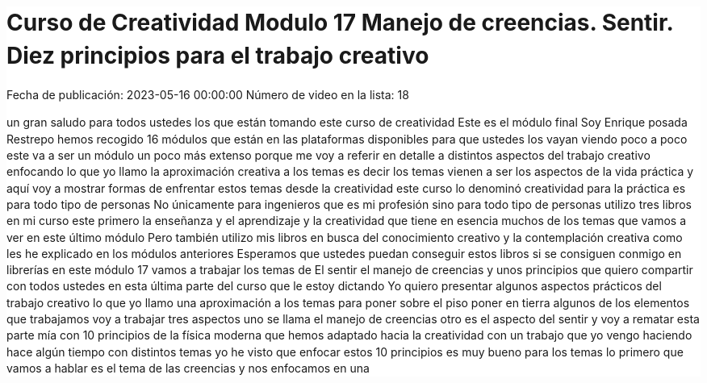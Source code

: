 # Curso de Creatividad Modulo 17 Manejo de creencias. Sentir. Diez principios para el trabajo creativo
Fecha de publicación: 2023-05-16 00:00:00
Número de video en la lista: 18

un gran saludo para todos ustedes los
que están tomando este curso de
creatividad Este es el módulo final Soy
Enrique posada Restrepo
hemos recogido 16 módulos que están en
las plataformas disponibles para que
ustedes los vayan viendo poco a poco
este va a ser un módulo un poco más
extenso porque me voy a referir en
detalle a distintos aspectos del trabajo
creativo
enfocando lo que yo llamo la
aproximación creativa a los temas
es decir los temas vienen a ser los
aspectos de la vida práctica y aquí voy
a mostrar formas de enfrentar estos
temas desde la creatividad
este curso lo denominó creatividad para
la práctica
es para todo tipo de personas No
únicamente para ingenieros
que es mi profesión sino para todo tipo
de personas
utilizo tres libros en mi curso este
primero la enseñanza y el aprendizaje y
la creatividad que tiene en esencia
muchos de los temas que vamos a ver en
este último módulo Pero también utilizo
mis libros en busca del conocimiento
creativo y la contemplación creativa
como les he explicado en los módulos
anteriores
Esperamos que ustedes puedan conseguir
estos libros si se consiguen conmigo en
librerías en este módulo 17 vamos a
trabajar los temas de El sentir el
manejo de creencias y unos principios
que quiero compartir con todos ustedes
en esta última parte del curso que le
estoy dictando Yo quiero presentar
algunos aspectos prácticos del trabajo
creativo
lo que yo llamo una aproximación a los
temas para poner sobre el piso poner en
tierra algunos de los elementos que
trabajamos voy a trabajar tres aspectos
uno se llama el manejo de creencias
otro es el aspecto del sentir y voy a
rematar esta parte mía con 10 principios
de la física moderna que hemos adaptado
hacia la creatividad con un trabajo que
yo vengo haciendo hace algún tiempo con
distintos temas yo he visto que enfocar
estos 10 principios es muy bueno para
los temas
lo primero que vamos a hablar es el tema
de las creencias y nos enfocamos en una